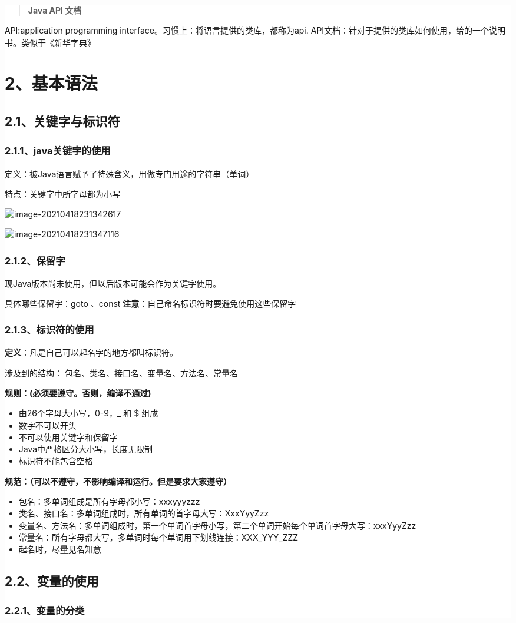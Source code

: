 > **Java API 文档**

API:application programming interface。习惯上：将语言提供的类库，都称为api.
API文档：针对于提供的类库如何使用，给的一个说明书。类似于《新华字典》

# 2、基本语法

## 2.1、关键字与标识符

### 2.1.1、java关键字的使用

定义：被Java语言赋予了特殊含义，用做专门用途的字符串（单词）

特点：关键字中所字母都为小写

![image-20210418231342617](C:\Users\朱磊\AppData\Roaming\Typora\typora-user-images\image-20210418231342617.png)

![image-20210418231347116](C:\Users\朱磊\AppData\Roaming\Typora\typora-user-images\image-20210418231347116.png)

### 2.1.2、保留字

现Java版本尚未使用，但以后版本可能会作为关键字使用。

具体哪些保留字：goto 、const
**注意**：自己命名标识符时要避免使用这些保留字

### 2.1.3、标识符的使用

**定义**：凡是自己可以起名字的地方都叫标识符。

涉及到的结构：
包名、类名、接口名、变量名、方法名、常量名

**规则：(必须要遵守。否则，编译不通过)**

- 由26个字母大小写，0-9，_ 和 $ 组成
- 数字不可以开头
- 不可以使用关键字和保留字
- Java中严格区分大小写，长度无限制
- 标识符不能包含空格

**规范：（可以不遵守，不影响编译和运行。但是要求大家遵守）**

- 包名：多单词组成是所有字母都小写：xxxyyyzzz
- 类名、接口名：多单词组成时，所有单词的首字母大写：XxxYyyZzz
- 变量名、方法名：多单词组成时，第一个单词首字母小写，第二个单词开始每个单词首字母大写：xxxYyyZzz
- 常量名：所有字母都大写，多单词时每个单词用下划线连接：XXX_YYY_ZZZ
- 起名时，尽量见名知意

## 2.2、变量的使用

### 2.2.1、变量的分类
